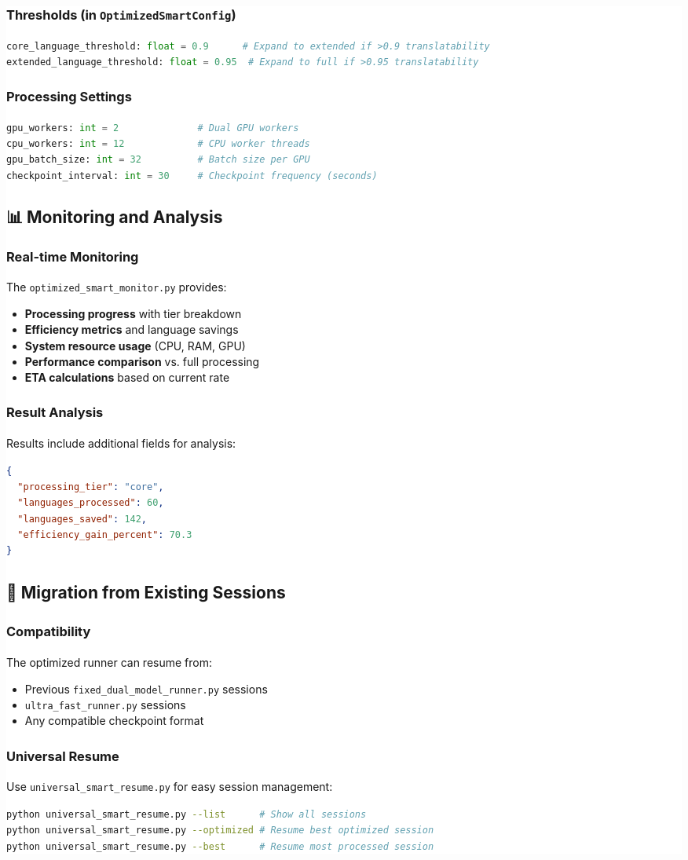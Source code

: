### Thresholds (in `OptimizedSmartConfig`)
```python
core_language_threshold: float = 0.9      # Expand to extended if >0.9 translatability
extended_language_threshold: float = 0.95  # Expand to full if >0.95 translatability
```

### Processing Settings
```python
gpu_workers: int = 2              # Dual GPU workers
cpu_workers: int = 12             # CPU worker threads
gpu_batch_size: int = 32          # Batch size per GPU
checkpoint_interval: int = 30     # Checkpoint frequency (seconds)
```

## 📊 Monitoring and Analysis

### Real-time Monitoring
The `optimized_smart_monitor.py` provides:
- **Processing progress** with tier breakdown
- **Efficiency metrics** and language savings
- **System resource usage** (CPU, RAM, GPU)
- **Performance comparison** vs. full processing
- **ETA calculations** based on current rate

### Result Analysis
Results include additional fields for analysis:
```json
{
  "processing_tier": "core",
  "languages_processed": 60,
  "languages_saved": 142,
  "efficiency_gain_percent": 70.3
}
```

## 🔄 Migration from Existing Sessions

### Compatibility
The optimized runner can resume from:
- Previous `fixed_dual_model_runner.py` sessions
- `ultra_fast_runner.py` sessions  
- Any compatible checkpoint format

### Universal Resume
Use `universal_smart_resume.py` for easy session management:
```bash
python universal_smart_resume.py --list      # Show all sessions
python universal_smart_resume.py --optimized # Resume best optimized session
python universal_smart_resume.py --best      # Resume most processed session
```
